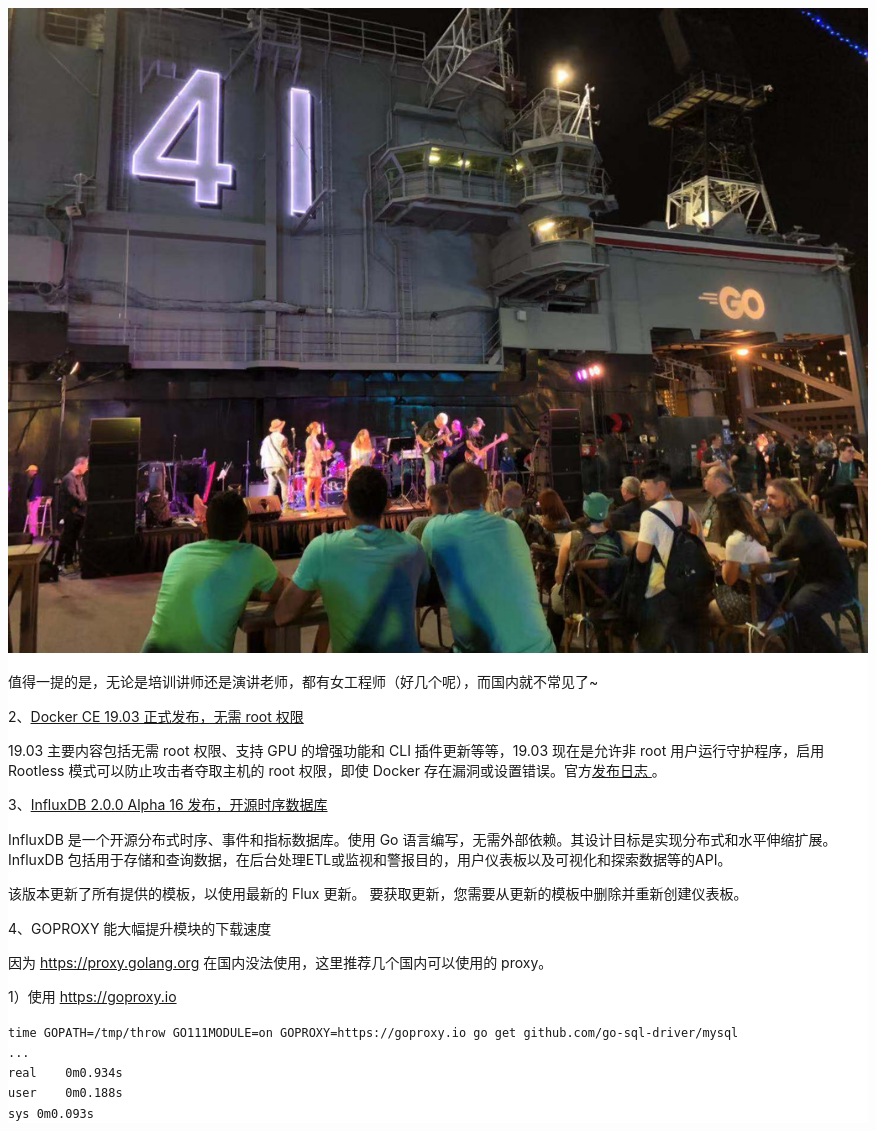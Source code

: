 ![welcome-go-party](imgs/issue001/welcome-go-party.png)

值得一提的是，无论是培训讲师还是演讲老师，都有女工程师（好几个呢），而国内就不常见了~

2、[Docker CE 19.03 正式发布，无需 root 权限](https://www.oschina.net/news/108481/docker-ce-19-03-0-released)

19.03 主要内容包括无需 root 权限、支持 GPU 的增强功能和 CLI 插件更新等等，19.03 现在是允许非 root 用户运行守护程序，启用 Rootless 模式可以防止攻击者夺取主机的 root 权限，即使 Docker 存在漏洞或设置错误。官方[发布日志 ](https://github.com/docker/docker-ce/releases)。

3、[InfluxDB 2.0.0 Alpha 16 发布，开源时序数据库](https://www.oschina.net/news/108540/influxdb-2-0-alpha-16)

InfluxDB 是一个开源分布式时序、事件和指标数据库。使用 Go 语言编写，无需外部依赖。其设计目标是实现分布式和水平伸缩扩展。InfluxDB 包括用于存储和查询数据，在后台处理ETL或监视和警报目的，用户仪表板以及可视化和探索数据等的API。

该版本更新了所有提供的模板，以使用最新的 Flux 更新。 要获取更新，您需要从更新的模板中删除并重新创建仪表板。

4、GOPROXY 能大幅提升模块的下载速度

因为 https://proxy.golang.org 在国内没法使用，这里推荐几个国内可以使用的 proxy。

1）使用 https://goproxy.io

```shell
time GOPATH=/tmp/throw GO111MODULE=on GOPROXY=https://goproxy.io go get github.com/go-sql-driver/mysql
...
real	0m0.934s
user	0m0.188s
sys	0m0.093s
```
